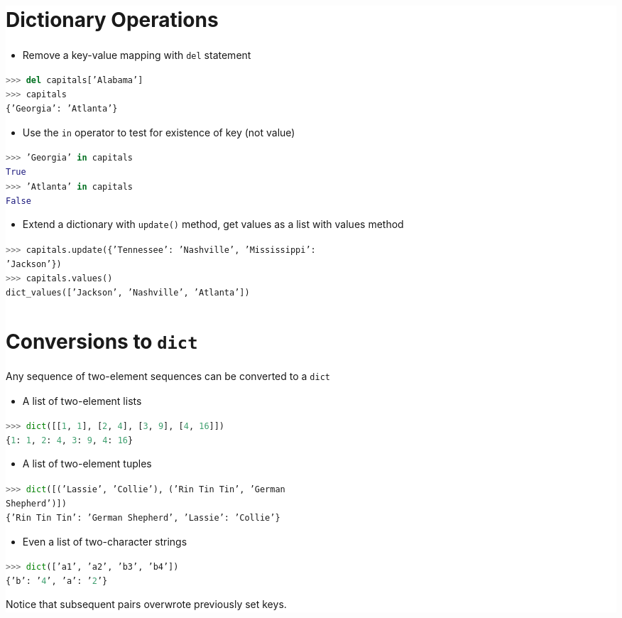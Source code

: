# Dictionary Operations

- Remove a key-value mapping with `del` statement

```Python
>>> del capitals[’Alabama’]
>>> capitals
{’Georgia’: ’Atlanta’}
```

- Use the `in` operator to test for existence of key (not value)

```Python
>>> ’Georgia’ in capitals
True
>>> ’Atlanta’ in capitals
False
```

- Extend a dictionary with `update()` method, get values as a list
with values method

```Python
>>> capitals.update({’Tennessee’: ’Nashville’, ’Mississippi’:
’Jackson’})
>>> capitals.values()
dict_values([’Jackson’, ’Nashville’, ’Atlanta’])
```

# Conversions to `dict`

Any sequence of two-element sequences can be converted to a `dict`

- A list of two-element lists

```Python
>>> dict([[1, 1], [2, 4], [3, 9], [4, 16]])
{1: 1, 2: 4, 3: 9, 4: 16}
```

- A list of two-element tuples


```Python
>>> dict([(’Lassie’, ’Collie’), (’Rin Tin Tin’, ’German
Shepherd’)])
{’Rin Tin Tin’: ’German Shepherd’, ’Lassie’: ’Collie’}
```

- Even a list of two-character strings

```Python
>>> dict([’a1’, ’a2’, ’b3’, ’b4’])
{’b’: ’4’, ’a’: ’2’}
```

Notice that subsequent pairs overwrote previously set keys.
